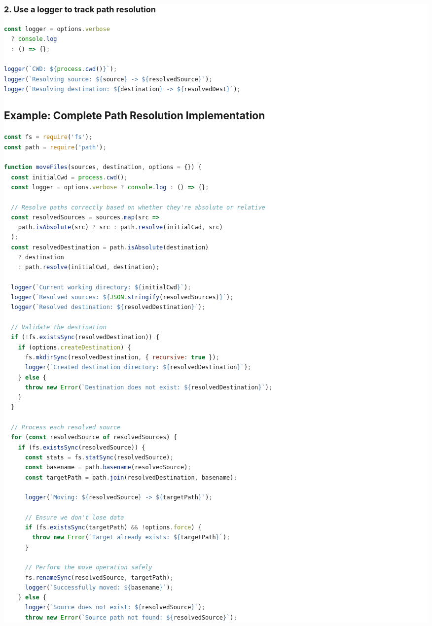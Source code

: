 ### 2. Use a logger to track path resolution

```javascript
const logger = options.verbose
  ? console.log
  : () => {};
  
logger(`CWD: ${process.cwd()}`);
logger(`Resolving source: ${source} -> ${resolvedSource}`);
logger(`Resolving destination: ${destination} -> ${resolvedDest}`);
```

## Example: Complete Path Resolution Implementation

```javascript
const fs = require('fs');
const path = require('path');

function moveFiles(sources, destination, options = {}) {
  const initialCwd = process.cwd();
  const logger = options.verbose ? console.log : () => {};
  
  // Resolve paths correctly based on whether they're absolute or relative
  const resolvedSources = sources.map(src => 
    path.isAbsolute(src) ? src : path.resolve(initialCwd, src)
  );
  const resolvedDestination = path.isAbsolute(destination) 
    ? destination 
    : path.resolve(initialCwd, destination);
  
  logger(`Current working directory: ${initialCwd}`);
  logger(`Resolved sources: ${JSON.stringify(resolvedSources)}`);
  logger(`Resolved destination: ${resolvedDestination}`);
  
  // Validate the destination
  if (!fs.existsSync(resolvedDestination)) {
    if (options.createDestination) {
      fs.mkdirSync(resolvedDestination, { recursive: true });
      logger(`Created destination directory: ${resolvedDestination}`);
    } else {
      throw new Error(`Destination does not exist: ${resolvedDestination}`);
    }
  }
  
  // Process each resolved source
  for (const resolvedSource of resolvedSources) {
    if (fs.existsSync(resolvedSource)) {
      const stats = fs.statSync(resolvedSource);
      const basename = path.basename(resolvedSource);
      const targetPath = path.join(resolvedDestination, basename);
      
      logger(`Moving: ${resolvedSource} -> ${targetPath}`);
      
      // Ensure we don't lose data
      if (fs.existsSync(targetPath) && !options.force) {
        throw new Error(`Target already exists: ${targetPath}`);
      }
      
      // Perform the move operation safely
      fs.renameSync(resolvedSource, targetPath);
      logger(`Successfully moved: ${basename}`);
    } else {
      logger(`Source does not exist: ${resolvedSource}`);
      throw new Error(`Source path not found: ${resolvedSource}`);
```